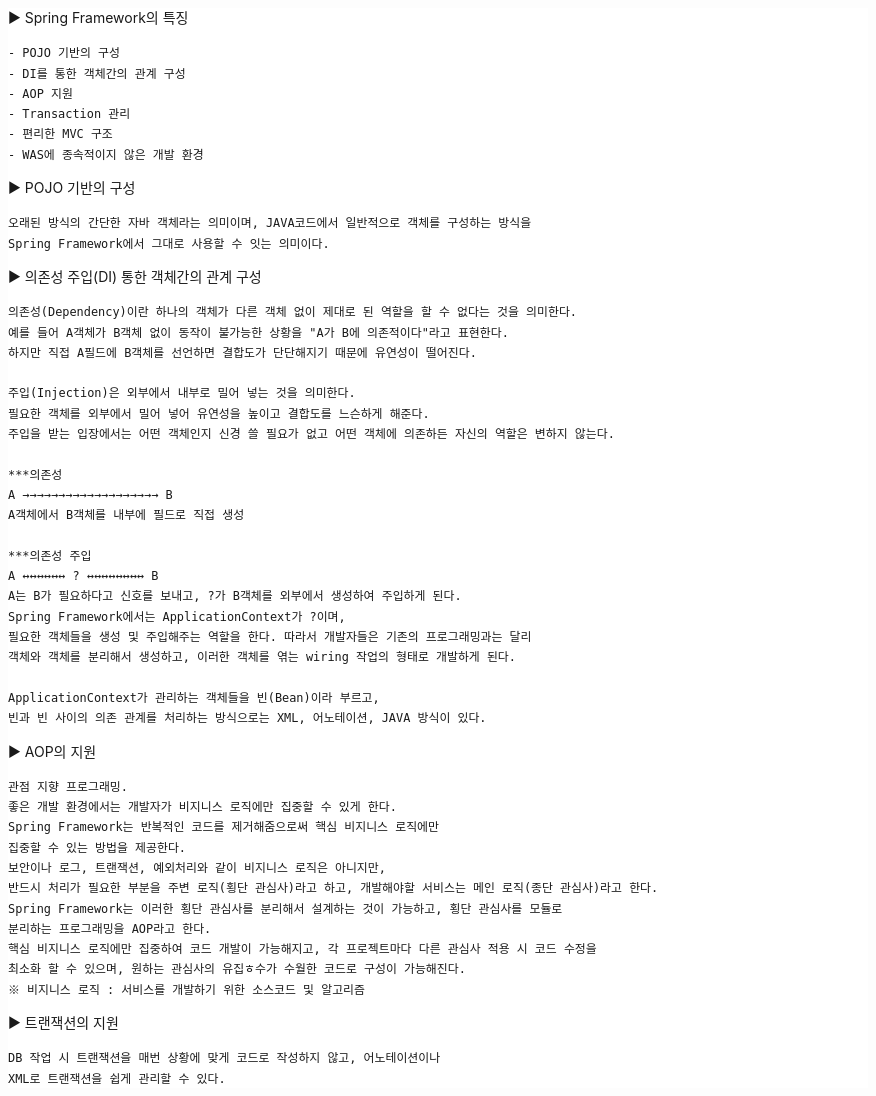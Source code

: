 ▶ Spring Framework의 특징
    
	- POJO 기반의 구성
	- DI를 통한 객체간의 관계 구성
	- AOP 지원
	- Transaction 관리
	- 편리한 MVC 구조
	- WAS에 종속적이지 않은 개발 환경

▶ POJO 기반의 구성

	오래된 방식의 간단한 자바 객체라는 의미이며, JAVA코드에서 일반적으로 객체를 구성하는 방식을
	Spring Framework에서 그대로 사용할 수 잇는 의미이다.


▶ 의존성 주입(DI) 통한 객체간의 관계 구성

	의존성(Dependency)이란 하나의 객체가 다른 객체 없이 제대로 된 역할을 할 수 없다는 것을 의미한다.
	예를 들어 A객체가 B객체 없이 동작이 불가능한 상황을 "A가 B에 의존적이다"라고 표현한다.
	하지만 직접 A필드에 B객체를 선언하면 결합도가 단단해지기 때문에 유연성이 떨어진다.

	주입(Injection)은 외부에서 내부로 밀어 넣는 것을 의미한다.
	필요한 객체를 외부에서 밀어 넣어 유연성을 높이고 결합도를 느슨하게 해준다.
	주입을 받는 입장에서는 어떤 객체인지 신경 쓸 필요가 없고 어떤 객체에 의존하든 자신의 역할은 변하지 않는다.
	
	***의존성
	A →→→→→→→→→→→→→→→→→→→ B
	A객체에서 B객체를 내부에 필드로 직접 생성
	
	***의존성 주입
	A ↔↔↔↔↔↔ ? ↔↔↔↔↔↔↔↔ B
	A는 B가 필요하다고 신호를 보내고, ?가 B객체를 외부에서 생성하여 주입하게 된다.
	Spring Framework에서는 ApplicationContext가 ?이며,
	필요한 객체들을 생성 및 주입해주는 역할을 한다. 따라서 개발자들은 기존의 프로그래밍과는 달리
	객체와 객체를 분리해서 생성하고, 이러한 객체를 엮는 wiring 작업의 형태로 개발하게 된다.

	ApplicationContext가 관리하는 객체들을 빈(Bean)이라 부르고,
	빈과 빈 사이의 의존 관계를 처리하는 방식으로는 XML, 어노테이션, JAVA 방식이 있다.
	
▶ AOP의 지원

	관점 지향 프로그래밍.	
	좋은 개발 환경에서는 개발자가 비지니스 로직에만 집중할 수 있게 한다.
	Spring Framework는 반복적인 코드를 제거해줌으로써 핵심 비지니스 로직에만
	집중할 수 있는 방법을 제공한다.
	보안이나 로그, 트랜잭션, 예외처리와 같이 비지니스 로직은 아니지만,
	반드시 처리가 필요한 부분을 주변 로직(횡단 관심사)라고 하고, 개발해야할 서비스는 메인 로직(종단 관심사)라고 한다.
	Spring Framework는 이러한 횡단 관심사를 분리해서 설계하는 것이 가능하고, 횡단 관심사를 모듈로
	분리하는 프로그래밍을 AOP라고 한다.
	핵심 비지니스 로직에만 집중하여 코드 개발이 가능해지고, 각 프로젝트마다 다른 관심사 적용 시 코드 수정을
	최소화 할 수 있으며, 원하는 관심사의 유집ㅎ수가 수월한 코드로 구성이 가능해진다.
	※ 비지니스 로직 : 서비스를 개발하기 위한 소스코드 및 알고리즘

▶ 트랜잭션의 지원

	DB 작업 시 트랜잭션을 매번 상황에 맞게 코드로 작성하지 않고, 어노테이션이나
	XML로 트랜잭션을 쉽게 관리할 수 있다.
